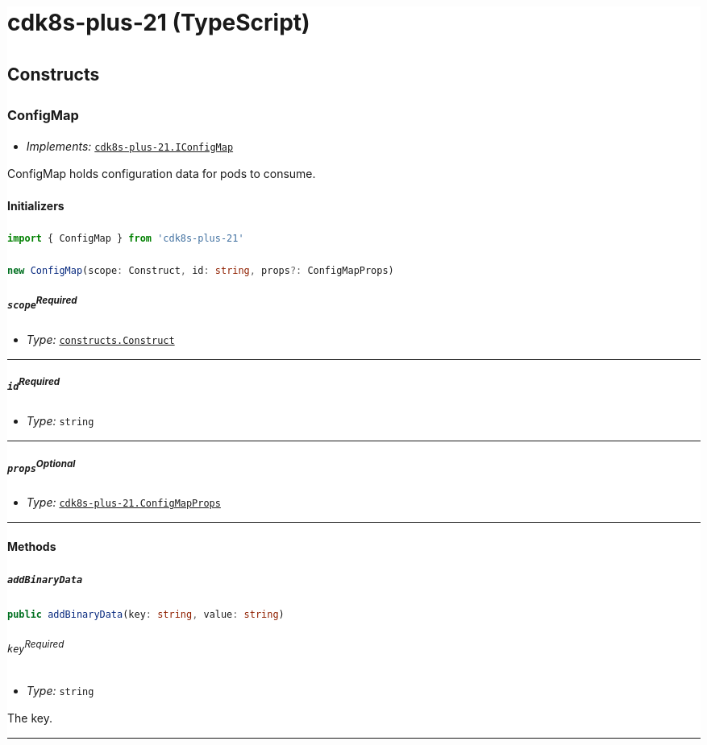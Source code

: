 # cdk8s-plus-21 (TypeScript) <a name="API Reference"></a>

## Constructs <a name="Constructs"></a>

### ConfigMap <a name="cdk8s-plus-21.ConfigMap"></a>

- *Implements:* [`cdk8s-plus-21.IConfigMap`](#cdk8s-plus-21.IConfigMap)

ConfigMap holds configuration data for pods to consume.

#### Initializers <a name="cdk8s-plus-21.ConfigMap.Initializer"></a>

```typescript
import { ConfigMap } from 'cdk8s-plus-21'

new ConfigMap(scope: Construct, id: string, props?: ConfigMapProps)
```

##### `scope`<sup>Required</sup> <a name="cdk8s-plus-21.ConfigMap.parameter.scope"></a>

- *Type:* [`constructs.Construct`](#constructs.Construct)

---

##### `id`<sup>Required</sup> <a name="cdk8s-plus-21.ConfigMap.parameter.id"></a>

- *Type:* `string`

---

##### `props`<sup>Optional</sup> <a name="cdk8s-plus-21.ConfigMap.parameter.props"></a>

- *Type:* [`cdk8s-plus-21.ConfigMapProps`](#cdk8s-plus-21.ConfigMapProps)

---

#### Methods <a name="Methods"></a>

##### `addBinaryData` <a name="cdk8s-plus-21.ConfigMap.addBinaryData"></a>

```typescript
public addBinaryData(key: string, value: string)
```

###### `key`<sup>Required</sup> <a name="cdk8s-plus-21.ConfigMap.parameter.key"></a>

- *Type:* `string`

The key.

---